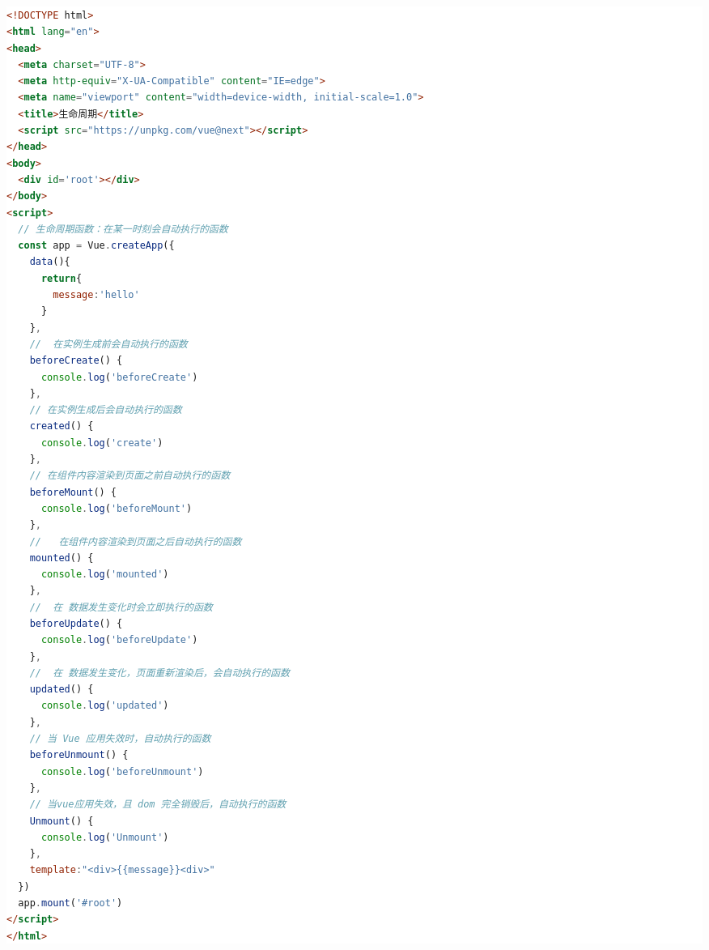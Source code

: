 ```html
<!DOCTYPE html>
<html lang="en">
<head>
  <meta charset="UTF-8">
  <meta http-equiv="X-UA-Compatible" content="IE=edge">
  <meta name="viewport" content="width=device-width, initial-scale=1.0">
  <title>生命周期</title>
  <script src="https://unpkg.com/vue@next"></script>
</head>
<body>
  <div id='root'></div>
</body>
<script>
  // 生命周期函数：在某一时刻会自动执行的函数
  const app = Vue.createApp({
    data(){
      return{
        message:'hello'
      }
    },
    //  在实例生成前会自动执行的函数
    beforeCreate() {
      console.log('beforeCreate')
    },
    // 在实例生成后会自动执行的函数
    created() {
      console.log('create')
    },
    // 在组件内容渲染到页面之前自动执行的函数
    beforeMount() {
      console.log('beforeMount')
    },
    //   在组件内容渲染到页面之后自动执行的函数
    mounted() {
      console.log('mounted')
    },
    //  在 数据发生变化时会立即执行的函数
    beforeUpdate() {
      console.log('beforeUpdate')
    },
    //  在 数据发生变化，页面重新渲染后，会自动执行的函数
    updated() {
      console.log('updated')
    },
    // 当 Vue 应用失效时，自动执行的函数
    beforeUnmount() {
      console.log('beforeUnmount')
    },
    // 当vue应用失效，且 dom 完全销毁后，自动执行的函数
    Unmount() {
      console.log('Unmount')
    },
    template:"<div>{{message}}<div>"
  })
  app.mount('#root')
</script>
</html>
```
